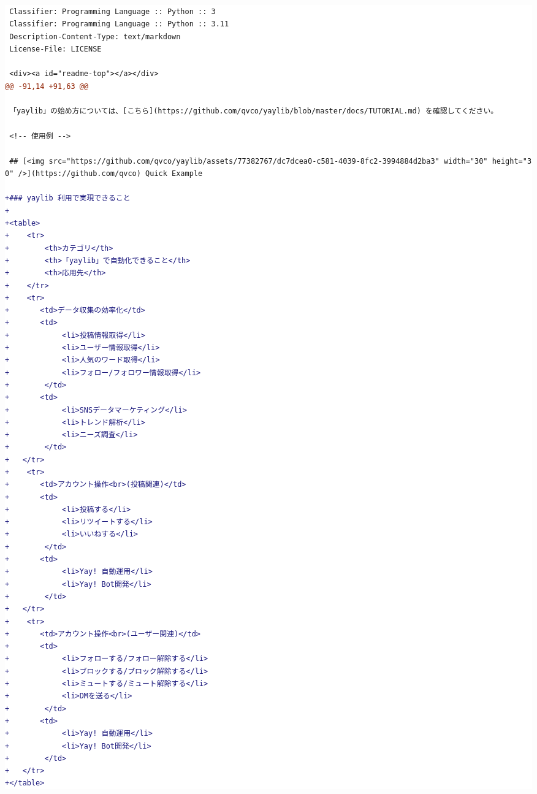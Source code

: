 ```diff
 Classifier: Programming Language :: Python :: 3
 Classifier: Programming Language :: Python :: 3.11
 Description-Content-Type: text/markdown
 License-File: LICENSE
 
 <div><a id="readme-top"></a></div>
@@ -91,14 +91,63 @@
 
 「yaylib」の始め方については、[こちら](https://github.com/qvco/yaylib/blob/master/docs/TUTORIAL.md) を確認してください。
 
 <!-- 使用例 -->
 
 ## [<img src="https://github.com/qvco/yaylib/assets/77382767/dc7dcea0-c581-4039-8fc2-3994884d2ba3" width="30" height="30" />](https://github.com/qvco) Quick Example
 
+### yaylib 利用で実現できること
+
+<table>
+    <tr>
+        <th>カテゴリ</th>
+        <th>「yaylib」で自動化できること</th>
+        <th>応用先</th>
+    </tr>
+    <tr>
+		<td>データ収集の効率化</td>
+		<td>
+            <li>投稿情報取得</li>
+            <li>ユーザー情報取得</li>
+            <li>人気のワード取得</li>
+            <li>フォロー/フォロワー情報取得</li>
+        </td>
+		<td>
+            <li>SNSデータマーケティング</li>
+            <li>トレンド解析</li>
+            <li>ニーズ調査</li>
+        </td>
+	</tr>
+    <tr>
+		<td>アカウント操作<br>(投稿関連)</td>
+		<td>
+            <li>投稿する</li>
+            <li>リツイートする</li>
+            <li>いいねする</li>
+        </td>
+		<td>
+            <li>Yay! 自動運用</li>
+            <li>Yay! Bot開発</li>
+        </td>
+	</tr>
+    <tr>
+		<td>アカウント操作<br>(ユーザー関連)</td>
+		<td>
+            <li>フォローする/フォロー解除する</li>
+            <li>ブロックする/ブロック解除する</li>
+            <li>ミュートする/ミュート解除する</li>
+            <li>DMを送る</li>
+        </td>
+		<td>
+            <li>Yay! 自動運用</li>
+            <li>Yay! Bot開発</li>
+        </td>
+	</tr>
+</table>
```
